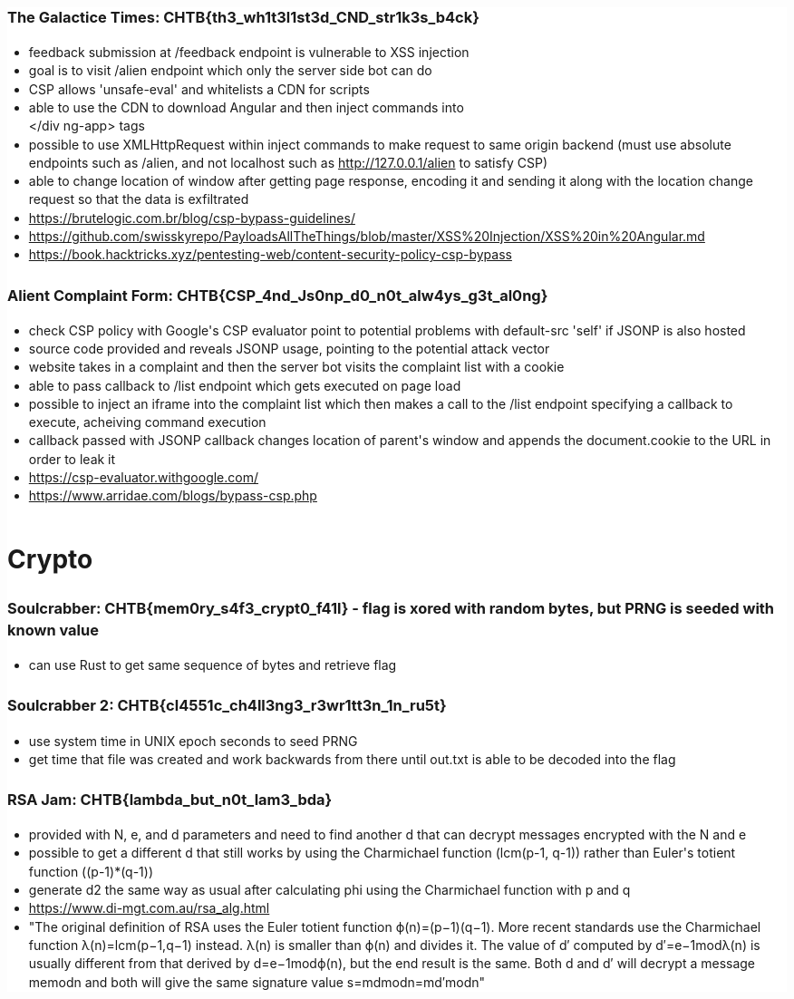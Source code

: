 ### The Galactice Times: CHTB{th3_wh1t3l1st3d_CND_str1k3s_b4ck}
- feedback submission at /feedback endpoint is vulnerable to XSS injection
- goal is to visit /alien endpoint which only the server side bot can do
- CSP allows 'unsafe-eval' and whitelists a CDN for scripts
- able to use the CDN to download Angular and then inject commands into <div ng-app></div ng-app> tags 
- possible to use XMLHttpRequest within inject commands to make request to same origin backend (must use absolute endpoints such as /alien, and not localhost such as http://127.0.0.1/alien to satisfy CSP)
- able to change location of window after getting page response, encoding it and sending it along with the location change request so that the data is exfiltrated
- https://brutelogic.com.br/blog/csp-bypass-guidelines/
- https://github.com/swisskyrepo/PayloadsAllTheThings/blob/master/XSS%20Injection/XSS%20in%20Angular.md
- https://book.hacktricks.xyz/pentesting-web/content-security-policy-csp-bypass

### Alient Complaint Form: CHTB{CSP_4nd_Js0np_d0_n0t_alw4ys_g3t_al0ng}
- check CSP policy with Google's CSP evaluator point to potential problems with default-src 'self' if JSONP is also hosted
- source code provided and reveals JSONP usage, pointing to the potential attack vector
- website takes in a complaint and then the server bot visits the complaint list with a cookie
- able to pass callback to /list endpoint which gets executed on page load
- possible to inject an iframe into the complaint list which then makes a call to the /list endpoint specifying a callback to execute, acheiving command execution
- callback passed with JSONP callback changes location of parent's window and appends the document.cookie to the URL in order to leak it
- https://csp-evaluator.withgoogle.com/
- https://www.arridae.com/blogs/bypass-csp.php


# Crypto

### Soulcrabber: CHTB{mem0ry_s4f3_crypt0_f41l} - flag is xored with random bytes, but PRNG is seeded with known value
- can use Rust to get same sequence of bytes and retrieve flag

### Soulcrabber 2: CHTB{cl4551c_ch4ll3ng3_r3wr1tt3n_1n_ru5t}
- use system time in UNIX epoch seconds to seed PRNG
- get time that file was created and work backwards from there until out.txt is able to be decoded into the flag

### RSA Jam: CHTB{lambda_but_n0t_lam3_bda}
- provided with N, e, and d parameters and need to find another d that can decrypt messages encrypted with the N and e
- possible to get a different d that still works by using the Charmichael function (lcm(p-1, q-1)) rather than Euler's totient function ((p-1)*(q-1))
- generate d2 the same way as usual after calculating phi using the Charmichael function with p and q
- https://www.di-mgt.com.au/rsa_alg.html
- "The original definition of RSA uses the Euler totient function ϕ(n)=(p−1)(q−1). More recent standards use the Charmichael function λ(n)=lcm(p−1,q−1) instead. λ(n) is smaller than ϕ(n) and divides it. The value of d′ computed by d′=e−1modλ(n) is usually different from that derived by d=e−1modϕ(n), but the end result is the same. Both d and d′ will decrypt a message memodn and both will give the same signature value s=mdmodn=md′modn"
